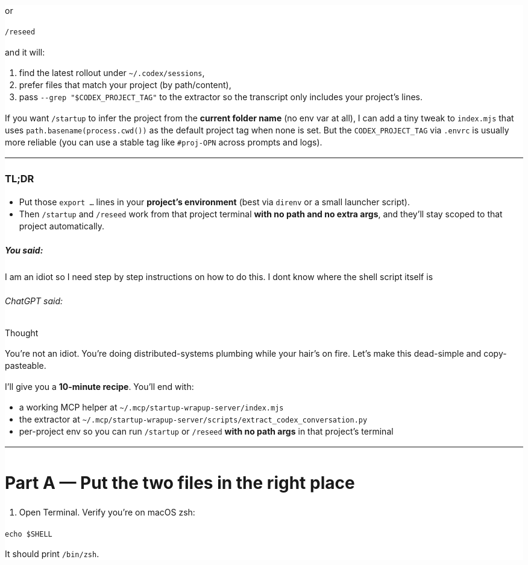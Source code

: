   or

  ```
  /reseed
  ```

  and it will:

  1. find the latest rollout under `~/.codex/sessions`,
  2. prefer files that match your project (by path/content),
  3. pass `--grep "$CODEX_PROJECT_TAG"` to the extractor so the transcript only includes your project’s lines.

If you want `/startup` to infer the project from the **current folder name** (no env var at all), I can add a tiny tweak to `index.mjs` that uses `path.basename(process.cwd())` as the default project tag when none is set. But the `CODEX_PROJECT_TAG` via `.envrc` is usually more reliable (you can use a stable tag like `#proj-OPN` across prompts and logs).

------

### TL;DR

- Put those `export …` lines in your **project’s environment** (best via `direnv` or a small launcher script).
- Then `/startup` and `/reseed` work from that project terminal **with no path and no extra args**, and they’ll stay scoped to that project automatically.

##### You said:

I am an idiot so I need step by step instructions on how to do this. I dont know where the shell script itself is

###### ChatGPT said:

Thought

You’re not an idiot. You’re doing distributed-systems plumbing while your hair’s on fire. Let’s make this dead-simple and copy-pasteable.

I’ll give you a **10-minute recipe**. You’ll end with:

- a working MCP helper at `~/.mcp/startup-wrapup-server/index.mjs`
- the extractor at `~/.mcp/startup-wrapup-server/scripts/extract_codex_conversation.py`
- per-project env so you can run `/startup` or `/reseed` **with no path args** in that project’s terminal

------

# Part A — Put the two files in the right place

1. Open Terminal. Verify you’re on macOS zsh:

```
echo $SHELL
```

It should print `/bin/zsh`.
